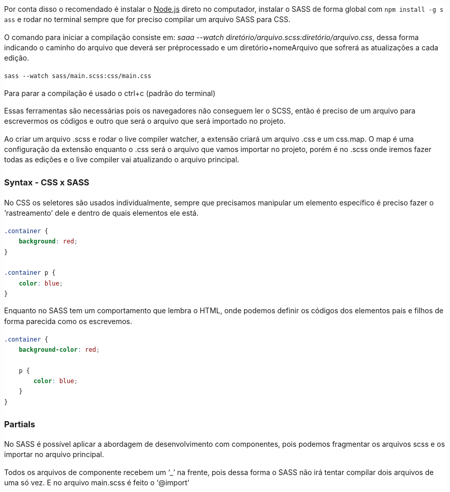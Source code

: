 Por conta disso o recomendado é instalar o [Node.js](https://nodejs.org/en/) direto no computador, instalar o SASS de forma global com ``` npm install -g sass ``` e rodar no terminal sempre que for preciso compilar um arquivo SASS para CSS.

O comando para iniciar a compilação consiste em: *saaa --watch diretório/arquivo.scss:diretório/arquivo.css*, dessa forma indicando o caminho do arquivo que deverá ser préprocessado e um diretório+nomeArquivo que sofrerá as atualizações a cada edição.

```sass --watch sass/main.scss:css/main.css```

Para parar a compilação é usado o ctrl+c (padrão do terminal)

Essas ferramentas são necessárias pois os navegadores não conseguem ler o SCSS, então é preciso de um arquivo para escrevermos os códigos e outro que será o arquivo que será importado no projeto.

Ao criar um arquivo .scss e rodar o live compiler watcher, a extensão criará um arquivo .css e um css.map. O map é uma configuração da extensão enquanto o .css será o arquivo que vamos importar no projeto, porém é no .scss onde iremos fazer todas as edições e o live compiler vai atualizando o arquivo principal.

### Syntax - CSS x SASS

No CSS os seletores são usados individualmente, sempre que precisamos manipular um elemento específico é preciso fazer o ‘rastreamento’ dele e dentro de quais elementos ele está.

```scss
.container {
	background: red;
}

.container p {
	color: blue;
}
```

Enquanto no SASS tem um comportamento que lembra o HTML, onde podemos definir os códigos dos elementos pais e filhos de forma parecida como os escrevemos.

```scss
.container {
	background-color: red;

	p {
		color: blue;
	}
}
```

### Partials

No SASS é possível aplicar a abordagem de desenvolvimento com componentes, pois podemos fragmentar os arquivos scss e os importar no arquivo principal.

Todos os arquivos de componente recebem um ‘_’ na frente, pois dessa forma o SASS não irá tentar compilar dois arquivos de uma só vez. E no arquivo main.scss é feito o ‘@import’
